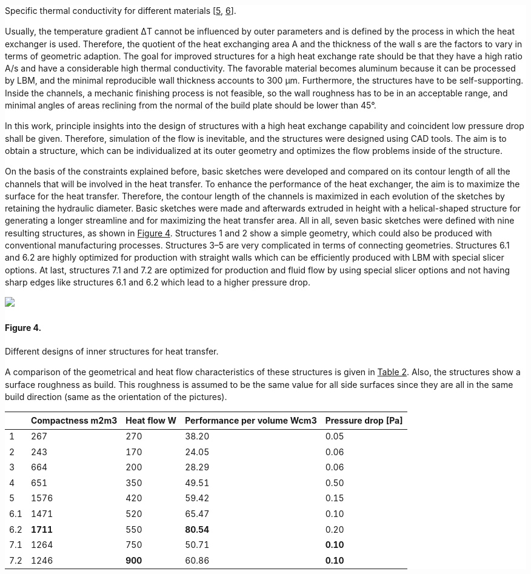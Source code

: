 Specific thermal conductivity for different materials \[[5](#B5), [6](#B6)\].

Usually, the temperature gradient ΔT cannot be influenced by outer parameters and is defined by the process in which the heat exchanger is used. Therefore, the quotient of the heat exchanging area A and the thickness of the wall s are the factors to vary in terms of geometric adaption. The goal for improved structures for a high heat exchange rate should be that they have a high ratio A/s and have a considerable high thermal conductivity. The favorable material becomes aluminum because it can be processed by LBM, and the minimal reproducible wall thickness accounts to 300 μm. Furthermore, the structures have to be self-supporting. Inside the channels, a mechanic finishing process is not feasible, so the wall roughness has to be in an acceptable range, and minimal angles of areas reclining from the normal of the build plate should be lower than 45°.

In this work, principle insights into the design of structures with a high heat exchange capability and coincident low pressure drop shall be given. Therefore, simulation of the flow is inevitable, and the structures were designed using CAD tools. The aim is to obtain a structure, which can be individualized at its outer geometry and optimizes the flow problems inside of the structure.

On the basis of the constraints explained before, basic sketches were developed and compared on its contour length of all the channels that will be involved in the heat transfer. To enhance the performance of the heat exchanger, the aim is to maximize the surface for the heat transfer. Therefore, the contour length of the channels is maximized in each evolution of the sketches by retaining the hydraulic diameter. Basic sketches were made and afterwards extruded in height with a helical-shaped structure for generating a longer streamline and for maximizing the heat transfer area. All in all, seven basic sketches were defined with nine resulting structures, as shown in [Figure 4](#F4). Structures 1 and 2 show a simple geometry, which could also be produced with conventional manufacturing processes. Structures 3–5 are very complicated in terms of connecting geometries. Structures 6.1 and 6.2 are highly optimized for production with straight walls which can be efficiently produced with LBM with special slicer options. At last, structures 7.1 and 7.2 are optimized for production and fluid flow by using special slicer options and not having sharp edges like structures 6.1 and 6.2 which lead to a higher pressure drop.

![](https://www.intechopen.com/media/chapter/63132/media/F4.png)

#### Figure 4.

Different designs of inner structures for heat transfer.

A comparison of the geometrical and heat flow characteristics of these structures is given in [Table 2](#tab2). Also, the structures show a surface roughness as build. This roughness is assumed to be the same value for all side surfaces since they are all in the same build direction (same as the orientation of the pictures).

|  | Compactness m2m3 | Heat flow W | Performance per volume Wcm3 | Pressure drop \[Pa\] |
| --- | --- | --- | --- | --- |
| 1 | 267 | 270 | 38.20 | 0.05 |
| 2 | 243 | 170 | 24.05 | 0.06 |
| 3 | 664 | 200 | 28.29 | 0.06 |
| 4 | 651 | 350 | 49.51 | 0.50 |
| 5 | 1576 | 420 | 59.42 | 0.15 |
| 6.1 | 1471 | 520 | 65.47 | 0.10 |
| 6.2 | **1711** | 550 | **80.54** | 0.20 |
| 7.1 | 1264 | 750 | 50.71 | **0.10** |
| 7.2 | 1246 | **900** | 60.86 | **0.10** |
